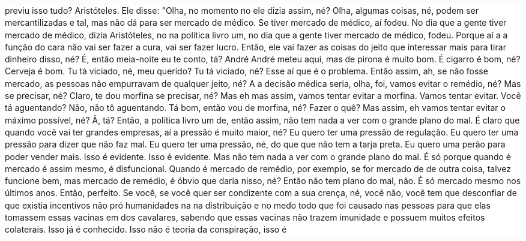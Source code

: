 previu isso tudo? Aristóteles. Ele
disse: "Olha, no momento no ele dizia
assim, né? Olha, algumas coisas, né,
podem ser mercantilizadas e tal, mas não
dá para ser mercado de médico. Se tiver
mercado de médico, aí fodeu.
No dia que a gente tiver mercado de
médico, dizia Aristóteles, no na
política livro um, no dia que a gente
tiver mercado de médico, fodeu. Porque
aí a a função do cara não vai ser fazer
a cura, vai ser fazer lucro. Então, ele
vai fazer as coisas do jeito que
interessar mais para tirar dinheiro
disso, né?
É, então meia-noite eu te conto, tá?
André André meteu aqui, mas de pirona é
muito bom. É cigarro é bom, né? Cerveja
é bom. Tu tá viciado, né, meu querido?
Tu tá viciado, né? Esse aí que é o
problema. Então assim, ah, se não fosse
mercado, as pessoas não empurravam de
qualquer jeito, né? A a decisão médica
seria, olha, foi, vamos evitar o
remédio, né? Mas se precisar, né? Claro,
te dou morfina se precisar, né? Mas eh
mas assim, vamos tentar evitar a
morfina. Vamos tentar evitar. Você tá
aguentando? Não, não tô aguentando. Tá
bom, então vou de morfina, né? Fazer o
quê? Mas assim, eh vamos tentar evitar o
máximo possível,
né? Ã,
tá? Então, a política livro um de, então
assim, não tem nada a ver com o grande
plano do mal. É claro que quando você
vai ter
grandes empresas, aí a pressão é muito
maior, né? Eu quero ter uma pressão de
regulação. Eu quero ter uma pressão para
dizer que não faz mal. Eu quero ter uma
pressão, né, do que que não tem a tarja
preta. Eu quero uma perão para poder
vender mais. Isso é evidente. Isso é
evidente. Mas não tem nada a ver com o
grande plano do mal. É só porque quando
é mercado é assim mesmo, é disfuncional.
Quando é mercado de remédio, por
exemplo, se for mercado de de outra
coisa, talvez funcione bem, mas mercado
de remédio, é óbvio que daria nisso, né?
Então não tem plano do mal, não. É só
mercado mesmo nos últimos anos. Então,
perfeito. Se você, se você quer ser
condizente com a sua crença, né, você
não, você tem que desconfiar de que
existia incentivos não pró humanidades
na na distribuição e no medo todo que
foi causado nas pessoas para que elas
tomassem essas vacinas em dos cavalares,
sabendo que essas vacinas não trazem
imunidade e possuem muitos efeitos
colaterais. Isso já é conhecido. Isso
não é teoria da conspiração, isso é